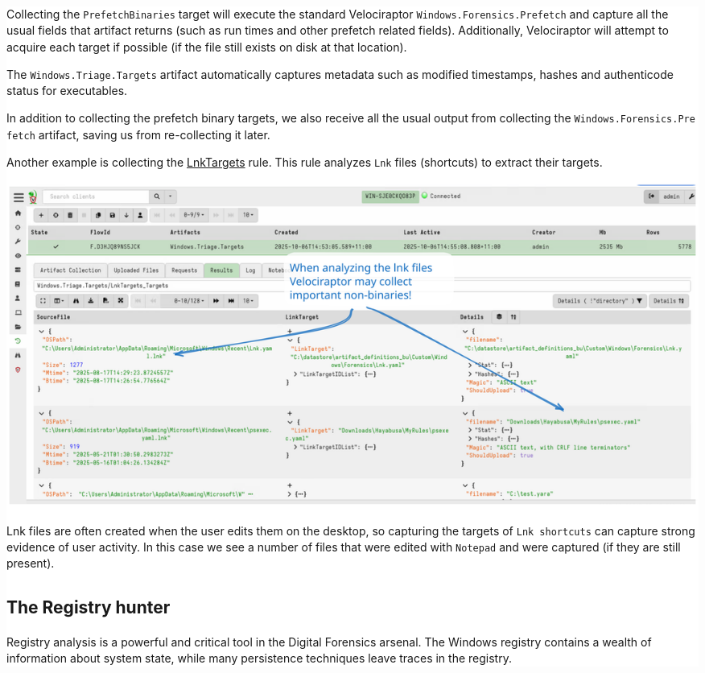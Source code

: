 Collecting the `PrefetchBinaries` target will execute the standard
Velociraptor `Windows.Forensics.Prefetch` and capture all the usual
fields that artifact returns (such as run times and other prefetch
related fields). Additionally, Velociraptor will attempt to acquire
each target if possible (if the file still exists on disk at that
location).

The `Windows.Triage.Targets` artifact automatically captures metadata
such as modified timestamps, hashes and authenticode status for
executables.

In addition to collecting the prefetch binary targets, we also receive
all the usual output from collecting the `Windows.Forensics.Prefetch`
artifact, saving us from re-collecting it later.

Another example is collecting the
[LnkTargets](https://triage.velocidex.com/docs/windows.triage.targets/rules/#LnkTargets)
rule. This rule analyzes `Lnk` files (shortcuts) to extract their
targets.

![Extracting the link targets from Lnk files](lnk_targets.svg)

Lnk files are often created when the user edits them on the desktop,
so capturing the targets of `Lnk shortcuts` can capture strong
evidence of user activity. In this case we see a number of files that
were edited with `Notepad` and were captured (if they are still
present).

## The Registry hunter

Registry analysis is a powerful and critical tool in the Digital
Forensics arsenal. The Windows registry contains a wealth of
information about system state, while many persistence techniques
leave traces in the registry.
